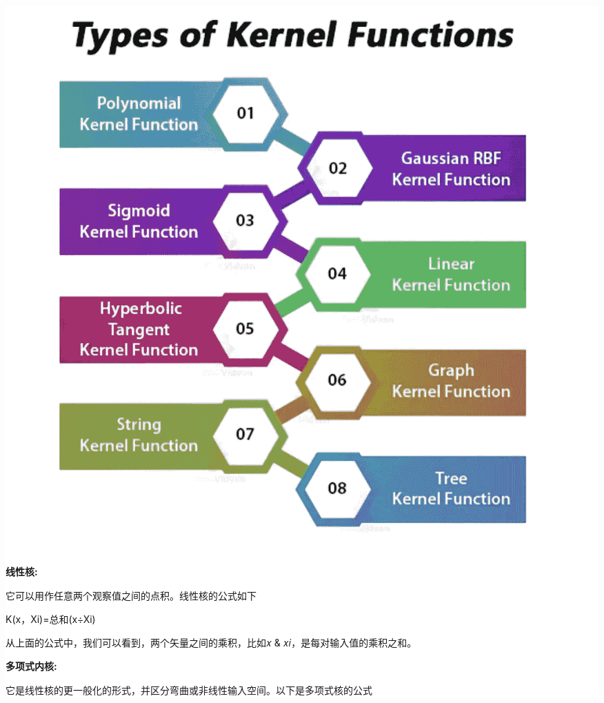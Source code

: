 ![](img/48719456ce99c57b60f90a7e8a5489b1.png)

**线性核:**

它可以用作任意两个观察值之间的点积。线性核的公式如下

K(x，Xi)=总和(x÷Xi)

从上面的公式中，我们可以看到，两个矢量之间的乘积，比如𝑥 & 𝑥𝑖，是每对输入值的乘积之和。

**多项式内核:**

它是线性核的更一般化的形式，并区分弯曲或非线性输入空间。以下是多项式核的公式
